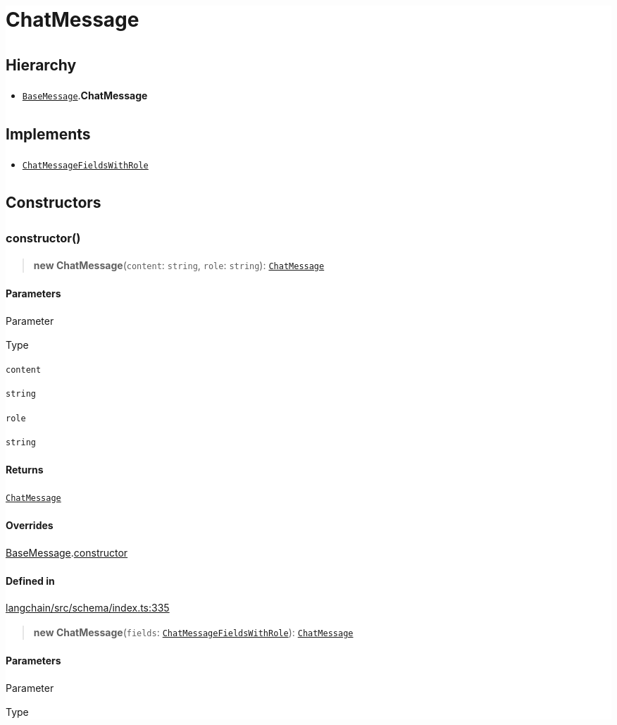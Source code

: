 ChatMessage
===========

Hierarchy[](#hierarchy "Direct link to Hierarchy")
---------------------------------------------------

*   [`BaseMessage`](/docs/api/schema/classes/BaseMessage).**ChatMessage**

Implements[](#implements "Direct link to Implements")
------------------------------------------------------

*   [`ChatMessageFieldsWithRole`](/docs/api/schema/interfaces/ChatMessageFieldsWithRole)

Constructors[](#constructors "Direct link to Constructors")
------------------------------------------------------------

### constructor()[](#constructor "Direct link to constructor()")

> **new ChatMessage**(`content`: `string`, `role`: `string`): [`ChatMessage`](/docs/api/schema/classes/ChatMessage)

#### Parameters[](#parameters "Direct link to Parameters")

Parameter

Type

`content`

`string`

`role`

`string`

#### Returns[](#returns "Direct link to Returns")

[`ChatMessage`](/docs/api/schema/classes/ChatMessage)

#### Overrides[](#overrides "Direct link to Overrides")

[BaseMessage](/docs/api/schema/classes/BaseMessage).[constructor](/docs/api/schema/classes/BaseMessage#constructor)

#### Defined in[](#defined-in "Direct link to Defined in")

[langchain/src/schema/index.ts:335](https://github.com/hwchase17/langchainjs/blob/1c1274d/langchain/src/schema/index.ts#L335)

> **new ChatMessage**(`fields`: [`ChatMessageFieldsWithRole`](/docs/api/schema/interfaces/ChatMessageFieldsWithRole)): [`ChatMessage`](/docs/api/schema/classes/ChatMessage)

#### Parameters[](#parameters-1 "Direct link to Parameters")

Parameter

Type
